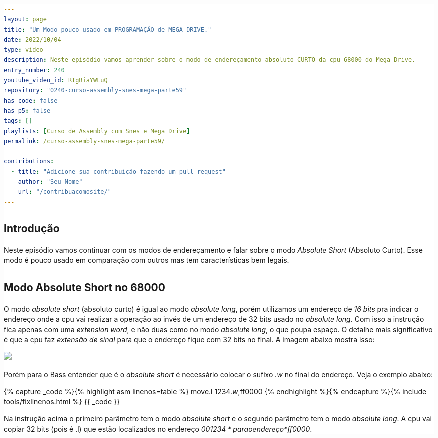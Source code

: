 ```yaml
---
layout: page
title: "Um Modo pouco usado em PROGRAMAÇÃO de MEGA DRIVE."
date: 2022/10/04
type: video
description: Neste episódio vamos aprender sobre o modo de endereçamento absoluto CURTO da cpu 68000 do Mega Drive. 
entry_number: 240
youtube_video_id: RIgBiaYWLuQ
repository: "0240-curso-assembly-snes-mega-parte59"
has_code: false
has_p5: false
tags: []
playlists: [Curso de Assembly com Snes e Mega Drive]
permalink: /curso-assembly-snes-mega-parte59/

contributions:
  - title: "Adicione sua contribuição fazendo um pull request"
    author: "Seu Nome"
    url: "/contribuacomosite/"
---
```


## Introdução

Neste episódio vamos continuar com os modos de endereçamento e falar sobre o modo *Absolute Short* (Absoluto Curto). Esse modo é pouco usado em comparação com outros mas tem características bem legais.

## Modo Absolute Short no 68000

O modo *absolute short* (absoluto curto) é igual ao modo *absolute long*, porém utilizamos um endereço de *16 bits* pra indicar o endereço onde a cpu vai realizar a operação ao invés de um endereço de 32 bits usado no *absolute long*. Com isso a instrução fica apenas com uma *extension word*, e não duas como no modo *absolute long*, o que poupa espaço. O detalhe mais significativo é que a cpu faz *extensão de sinal* para que o endereço fique com 32 bits no final. A imagem abaixo mostra isso:

<img src="/pages_data/{{page.repository}}/absolute5.jpg" style="opacity:0.8; width:60%;"/>

Porém para o Bass entender que é o *absolute short* é necessário colocar o sufixo *.w* no final do endereço. Veja o exemplo abaixo:

{% capture _code %}{% highlight asm linenos=table %}
move.l $1234.w,$ff0000
{% endhighlight %}{% endcapture %}{% include tools/fixlinenos.html %}
{{ _code }}

Na instrução acima o primeiro parâmetro tem o modo *absolute short* e o segundo parâmetro tem o modo *absolute long*. A cpu vai copiar 32 bits (pois é .l) que estão localizados no endereço *$001234* para o endereço *$ff0000*.

